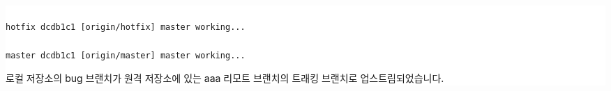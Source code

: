 ```

hotfix dcdb1c1 [origin/hotfix] master working...

master dcdb1c1 [origin/master] master working...
```

로컬 저장소의 bug 브랜치가 원격 저장소에 있는 aaa 리모트 브랜치의 트래킹 브랜치로 업스트림되었습니다.  
